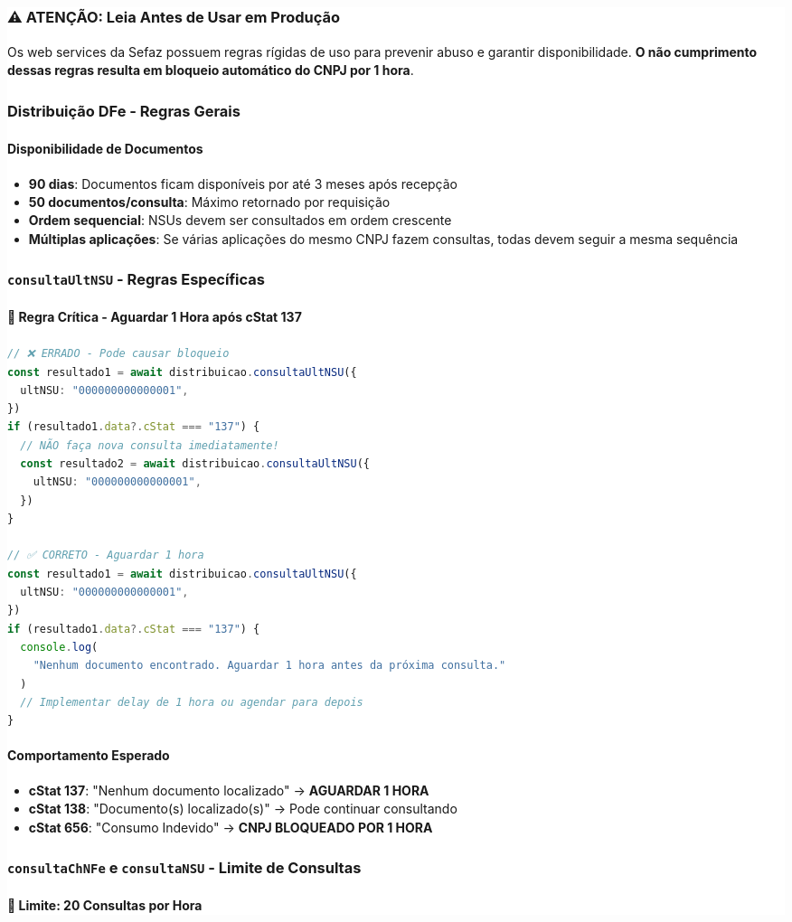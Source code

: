 ### ⚠️ **ATENÇÃO: Leia Antes de Usar em Produção**

Os web services da Sefaz possuem regras rígidas de uso para prevenir abuso e garantir disponibilidade. **O não cumprimento dessas regras resulta em bloqueio automático do CNPJ por 1 hora**.

### Distribuição DFe - Regras Gerais

#### Disponibilidade de Documentos

- **90 dias**: Documentos ficam disponíveis por até 3 meses após recepção
- **50 documentos/consulta**: Máximo retornado por requisição
- **Ordem sequencial**: NSUs devem ser consultados em ordem crescente
- **Múltiplas aplicações**: Se várias aplicações do mesmo CNPJ fazem consultas, todas devem seguir a mesma sequência

### `consultaUltNSU` - Regras Específicas

#### 🚨 **Regra Crítica - Aguardar 1 Hora após cStat 137**

```typescript
// ❌ ERRADO - Pode causar bloqueio
const resultado1 = await distribuicao.consultaUltNSU({
  ultNSU: "000000000000001",
})
if (resultado1.data?.cStat === "137") {
  // NÃO faça nova consulta imediatamente!
  const resultado2 = await distribuicao.consultaUltNSU({
    ultNSU: "000000000000001",
  })
}

// ✅ CORRETO - Aguardar 1 hora
const resultado1 = await distribuicao.consultaUltNSU({
  ultNSU: "000000000000001",
})
if (resultado1.data?.cStat === "137") {
  console.log(
    "Nenhum documento encontrado. Aguardar 1 hora antes da próxima consulta."
  )
  // Implementar delay de 1 hora ou agendar para depois
}
```

#### Comportamento Esperado

- **cStat 137**: "Nenhum documento localizado" → **AGUARDAR 1 HORA**
- **cStat 138**: "Documento(s) localizado(s)" → Pode continuar consultando
- **cStat 656**: "Consumo Indevido" → **CNPJ BLOQUEADO POR 1 HORA**

### `consultaChNFe` e `consultaNSU` - Limite de Consultas

#### 🚨 **Limite: 20 Consultas por Hora**
